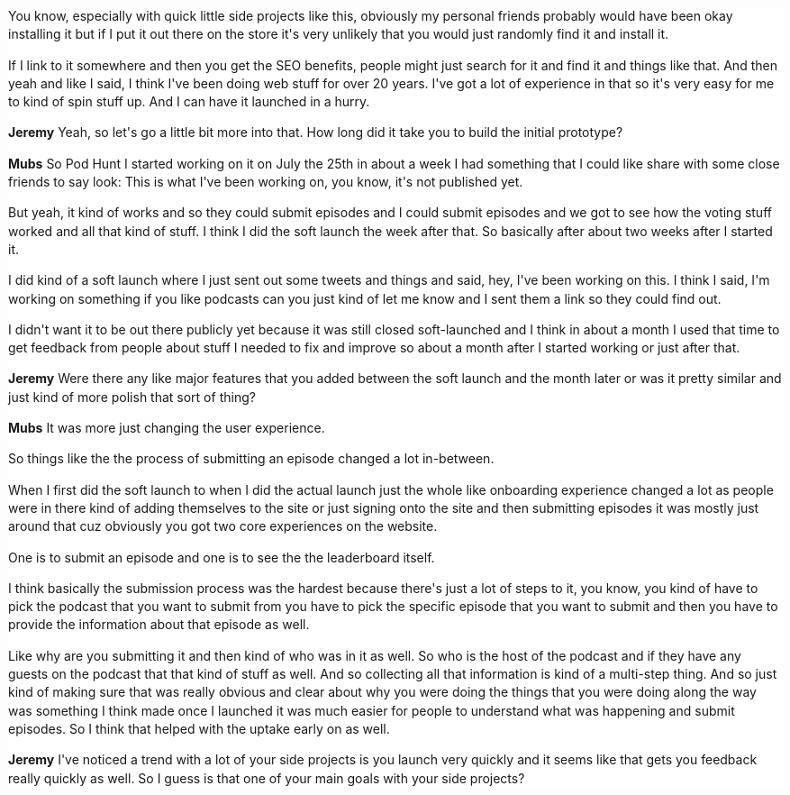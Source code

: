You know, especially with quick little side projects like this, obviously my personal friends probably would have been okay installing it but if I put it out there on the store it's very unlikely that you would just randomly find it and install it. 

If I link to it somewhere and then you get the SEO benefits, people might just search for it and find it and things like that. And then yeah and like I said, I think I've been doing web stuff for over 20 years. I've got a lot of experience in that so it's very easy for me to kind of spin stuff up. And I can have it launched in a hurry.

**Jeremy** Yeah, so let's go a little bit more into that. How long did it take you to build the initial prototype? 

**Mubs** So Pod Hunt I started working on it on July the 25th in about a week I had something that I could like share with some close friends to say look: This is what I've been working on, you know, it's not published yet. 

But yeah, it kind of works and so they could submit episodes and I could submit episodes and we got to see how the voting stuff worked and all that kind of stuff. I think I did the soft launch the week after that. So basically after about two weeks after I started it. 

I did kind of a soft launch where I just sent out some tweets and things and said, hey, I've been working on this. I think I said, I'm working on something if you like podcasts can you just kind of let me know and I sent them a link so they could find out. 

I didn't want it to be out there publicly yet because it was still closed soft-launched and I think in about a month I used that time to get feedback from people about stuff I needed to fix and improve so about a month after I started working or just after that. 

**Jeremy** Were there any like major features that you added between the soft launch and the month later or was it pretty similar and just kind of more polish that sort of thing? 

**Mubs** It was more just changing the user experience. 

So things like the the process of submitting an episode changed a lot in-between. 

When I first did the soft launch to when I did the actual launch just the whole like onboarding experience changed a lot as people were in there kind of adding themselves to the site or just signing onto the site and then submitting episodes it was mostly just around that cuz obviously you got two core experiences on the website. 

One is to submit an episode and one is to see the the leaderboard itself. 

I think basically the submission process was the hardest because there's just a lot of steps to it, you know, you kind of have to pick the podcast that you want to submit from you have to pick the specific episode that you want to submit and then you have to provide the information about that episode as well. 

Like why are you submitting it and then kind of who was in it as well. So who is the host of the podcast and if they have any guests on the podcast that that kind of stuff as well. And so collecting all that information is kind of a multi-step thing. And so just kind of making sure that was really obvious and clear about why you were doing the things that you were doing along the way was something I think made once I launched it was much easier for people to understand what was happening and submit episodes. So I think that helped with the uptake early on as well. 

**Jeremy**  I've noticed a trend with a lot of your side projects is you launch very quickly and it seems like that gets you feedback really quickly as well. So I guess is that one of your main goals with your side projects? 
